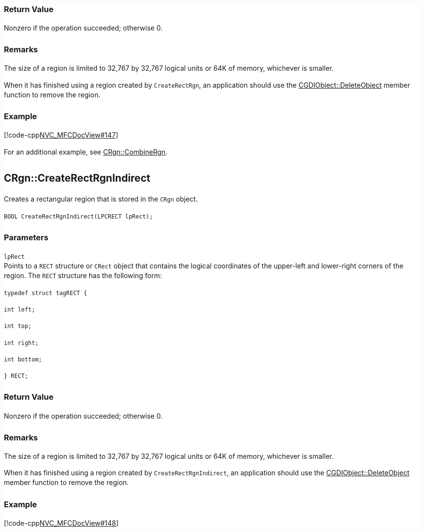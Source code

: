 ### Return Value  
 Nonzero if the operation succeeded; otherwise 0.  
  
### Remarks  
 The size of a region is limited to 32,767 by 32,767 logical units or 64K of memory, whichever is smaller.  
  
 When it has finished using a region created by `CreateRectRgn`, an application should use the [CGDIObject::DeleteObject](../../mfc/reference/cgdiobject-class.md#cgdiobject__deleteobject) member function to remove the region.  
  
### Example  
 [!code-cpp[NVC_MFCDocView#147](../../mfc/codesnippet/cpp/crgn-class_4.cpp)]  
  
 For an additional example, see [CRgn::CombineRgn](#crgn__combinergn).  
  
##  <a name="crgn__createrectrgnindirect"></a>  CRgn::CreateRectRgnIndirect  
 Creates a rectangular region that is stored in the `CRgn` object.  
  
```  
BOOL CreateRectRgnIndirect(LPCRECT lpRect);
```  
  
### Parameters  
 `lpRect`  
 Points to a `RECT` structure or `CRect` object that contains the logical coordinates of the upper-left and lower-right corners of the region. The `RECT` structure has the following form:  
  
 `typedef struct tagRECT {`  
  
 `int left;`  
  
 `int top;`  
  
 `int right;`  
  
 `int bottom;`  
  
 `} RECT;`  
  
### Return Value  
 Nonzero if the operation succeeded; otherwise 0.  
  
### Remarks  
 The size of a region is limited to 32,767 by 32,767 logical units or 64K of memory, whichever is smaller.  
  
 When it has finished using a region created by `CreateRectRgnIndirect`, an application should use the [CGDIObject::DeleteObject](../../mfc/reference/cgdiobject-class.md#cgdiobject__deleteobject) member function to remove the region.  
  
### Example  
 [!code-cpp[NVC_MFCDocView#148](../../mfc/codesnippet/cpp/crgn-class_5.cpp)]  
  